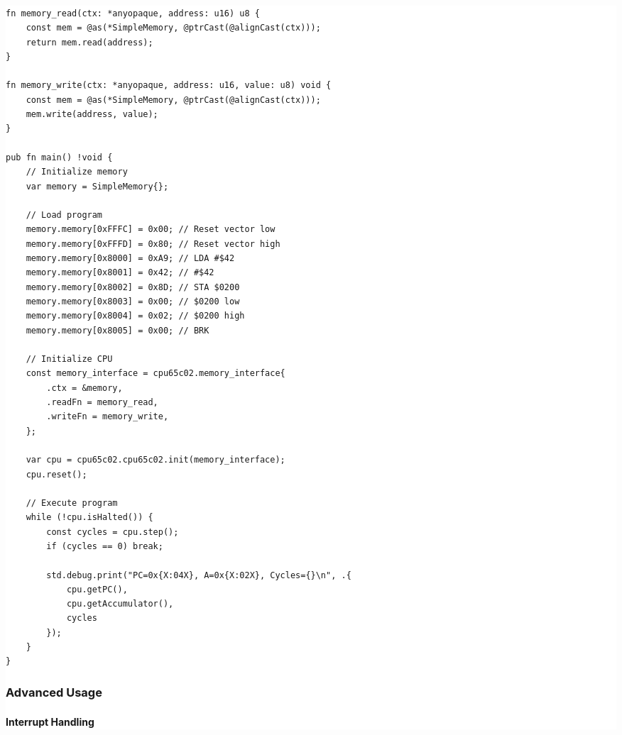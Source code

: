 ```zig
fn memory_read(ctx: *anyopaque, address: u16) u8 {
    const mem = @as(*SimpleMemory, @ptrCast(@alignCast(ctx)));
    return mem.read(address);
}

fn memory_write(ctx: *anyopaque, address: u16, value: u8) void {
    const mem = @as(*SimpleMemory, @ptrCast(@alignCast(ctx)));
    mem.write(address, value);
}

pub fn main() !void {
    // Initialize memory
    var memory = SimpleMemory{};
    
    // Load program
    memory.memory[0xFFFC] = 0x00; // Reset vector low
    memory.memory[0xFFFD] = 0x80; // Reset vector high
    memory.memory[0x8000] = 0xA9; // LDA #$42
    memory.memory[0x8001] = 0x42; // #$42
    memory.memory[0x8002] = 0x8D; // STA $0200
    memory.memory[0x8003] = 0x00; // $0200 low
    memory.memory[0x8004] = 0x02; // $0200 high
    memory.memory[0x8005] = 0x00; // BRK

    // Initialize CPU
    const memory_interface = cpu65c02.memory_interface{
        .ctx = &memory,
        .readFn = memory_read,
        .writeFn = memory_write,
    };

    var cpu = cpu65c02.cpu65c02.init(memory_interface);
    cpu.reset();

    // Execute program
    while (!cpu.isHalted()) {
        const cycles = cpu.step();
        if (cycles == 0) break;
        
        std.debug.print("PC=0x{X:04X}, A=0x{X:02X}, Cycles={}\n", .{
            cpu.getPC(),
            cpu.getAccumulator(),
            cycles
        });
    }
}
```

### Advanced Usage

#### Interrupt Handling
